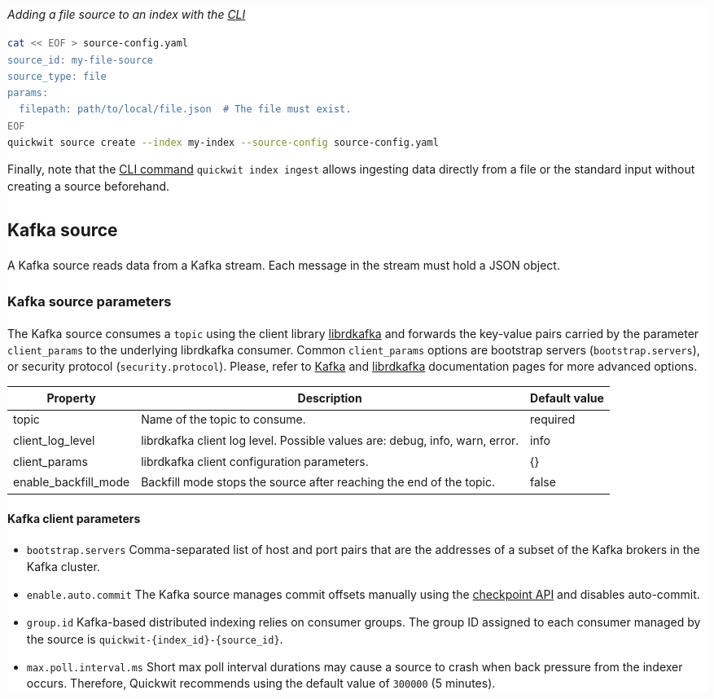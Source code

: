 *Adding a file source to an index with the [CLI](../reference/cli.md#source)*

```bash
cat << EOF > source-config.yaml
source_id: my-file-source
source_type: file
params:
  filepath: path/to/local/file.json  # The file must exist.
EOF
quickwit source create --index my-index --source-config source-config.yaml
```

Finally, note that the [CLI command](../reference/cli.md#index) `quickwit index ingest` allows ingesting data directly from a file or the standard input without creating a source beforehand.

## Kafka source

A Kafka source reads data from a Kafka stream. Each message in the stream must hold a JSON object.

### Kafka source parameters

The Kafka source consumes a `topic` using the client library [librdkafka](https://github.com/edenhill/librdkafka) and forwards the key-value pairs carried by the parameter `client_params` to the underlying librdkafka consumer. Common `client_params` options are bootstrap servers (`bootstrap.servers`), or security protocol (`security.protocol`). Please, refer to [Kafka](https://kafka.apache.org/documentation/#consumerconfigs) and [librdkafka](https://github.com/edenhill/librdkafka/blob/master/CONFIGURATION.md) documentation pages for more advanced options.

| Property | Description | Default value |
| --- | --- | --- |
| topic | Name of the topic to consume. | required |
| client_log_level | librdkafka client log level. Possible values are: debug, info, warn, error. | info |
| client_params | librdkafka client configuration parameters. | {} |
| enable_backfill_mode | Backfill mode stops the source after reaching the end of the topic. | false |

#### Kafka client parameters

- `bootstrap.servers`
Comma-separated list of host and port pairs that are the addresses of a subset of the Kafka brokers in the Kafka cluster.

- `enable.auto.commit`
The Kafka source manages commit offsets manually using the [checkpoint API](../concepts/indexing.md#Checkpoint) and disables auto-commit.

- `group.id`
Kafka-based distributed indexing relies on consumer groups. The group ID assigned to each consumer managed by the source is `quickwit-{index_id}-{source_id}`.

- `max.poll.interval.ms`
Short max poll interval durations may cause a source to crash when back pressure from the indexer occurs. Therefore, Quickwit recommends using the default value of `300000` (5 minutes).
